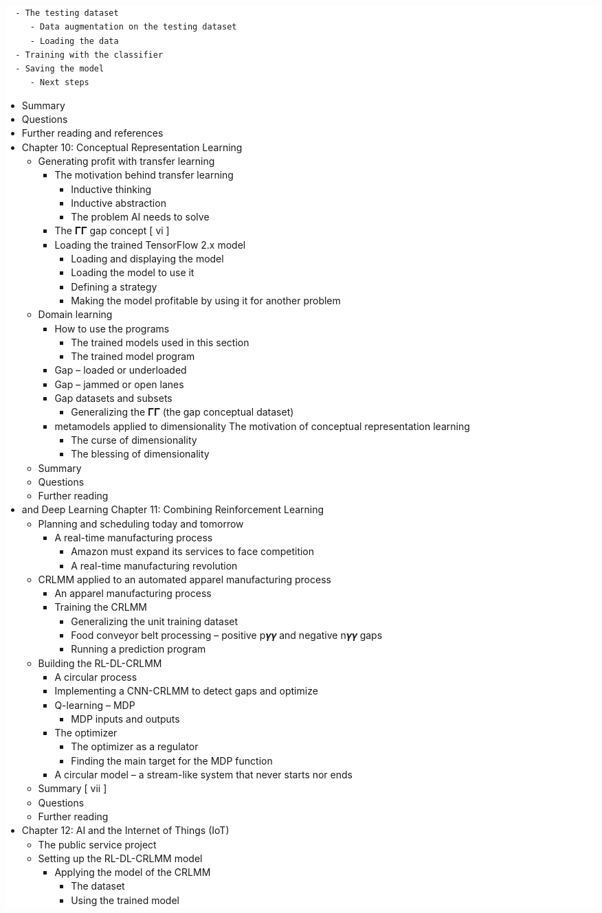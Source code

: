       - The testing dataset
         - Data augmentation on the testing dataset
         - Loading the data
      - Training with the classifier
      - Saving the model
         - Next steps
   - Summary
   - Questions
   - Further reading and references
- Chapter 10: Conceptual Representation Learning
   - Generating profit with transfer learning
      - The motivation behind transfer learning
         - Inductive thinking
         - Inductive abstraction
         - The problem AI needs to solve
      - The 𝚪𝚪 gap concept [ vi ]
      - Loading the trained TensorFlow 2.x model
         - Loading and displaying the model
         - Loading the model to use it
         - Defining a strategy
         - Making the model profitable by using it for another problem
   - Domain learning
      - How to use the programs
         - The trained models used in this section
         - The trained model program
      - Gap – loaded or underloaded
      - Gap – jammed or open lanes
      - Gap datasets and subsets
         - Generalizing the 𝚪𝚪 (the gap conceptual dataset)
      - metamodels applied to dimensionality The motivation of conceptual representation learning
         - The curse of dimensionality
         - The blessing of dimensionality
   - Summary
   - Questions
   - Further reading
- and Deep Learning Chapter 11: Combining Reinforcement Learning
   - Planning and scheduling today and tomorrow
      - A real-time manufacturing process
         - Amazon must expand its services to face competition
         - A real-time manufacturing revolution
   - CRLMM applied to an automated apparel manufacturing process
      - An apparel manufacturing process
      - Training the CRLMM
         - Generalizing the unit training dataset
         - Food conveyor belt processing – positive p𝜸𝜸 and negative n𝜸𝜸 gaps
         - Running a prediction program
   - Building the RL-DL-CRLMM
      - A circular process
      - Implementing a CNN-CRLMM to detect gaps and optimize
      - Q-learning – MDP
         - MDP inputs and outputs
      - The optimizer
         - The optimizer as a regulator
         - Finding the main target for the MDP function
      - A circular model – a stream-like system that never starts nor ends
   - Summary [ vii ]
   - Questions
   - Further reading
- Chapter 12: AI and the Internet of Things (IoT)
   - The public service project
   - Setting up the RL-DL-CRLMM model
      - Applying the model of the CRLMM
         - The dataset
         - Using the trained model